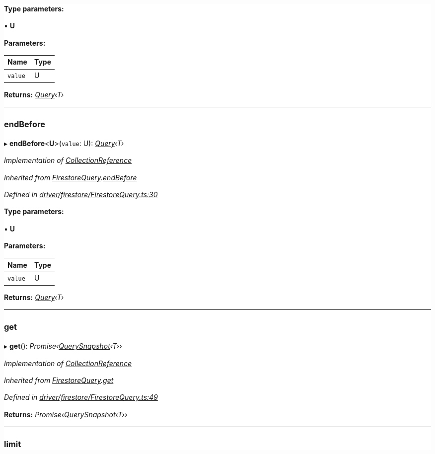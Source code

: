 **Type parameters:**

▪ **U**

**Parameters:**

Name | Type |
------ | ------ |
`value` | U |

**Returns:** *[Query](../interfaces/_query_.query.md)‹T›*

___

###  endBefore

▸ **endBefore**<**U**>(`value`: U): *[Query](../interfaces/_query_.query.md)‹T›*

*Implementation of [CollectionReference](../interfaces/_collectionreference_.collectionreference.md)*

*Inherited from [FirestoreQuery](_driver_firestore_firestorequery_.firestorequery.md).[endBefore](_driver_firestore_firestorequery_.firestorequery.md#endbefore)*

*Defined in [driver/firestore/FirestoreQuery.ts:30](https://github.com/esnya/nekostore/blob/de830f5/src/driver/firestore/FirestoreQuery.ts#L30)*

**Type parameters:**

▪ **U**

**Parameters:**

Name | Type |
------ | ------ |
`value` | U |

**Returns:** *[Query](../interfaces/_query_.query.md)‹T›*

___

###  get

▸ **get**(): *Promise‹[QuerySnapshot](../interfaces/_querysnapshot_.querysnapshot.md)‹T››*

*Implementation of [CollectionReference](../interfaces/_collectionreference_.collectionreference.md)*

*Inherited from [FirestoreQuery](_driver_firestore_firestorequery_.firestorequery.md).[get](_driver_firestore_firestorequery_.firestorequery.md#get)*

*Defined in [driver/firestore/FirestoreQuery.ts:49](https://github.com/esnya/nekostore/blob/de830f5/src/driver/firestore/FirestoreQuery.ts#L49)*

**Returns:** *Promise‹[QuerySnapshot](../interfaces/_querysnapshot_.querysnapshot.md)‹T››*

___

###  limit
